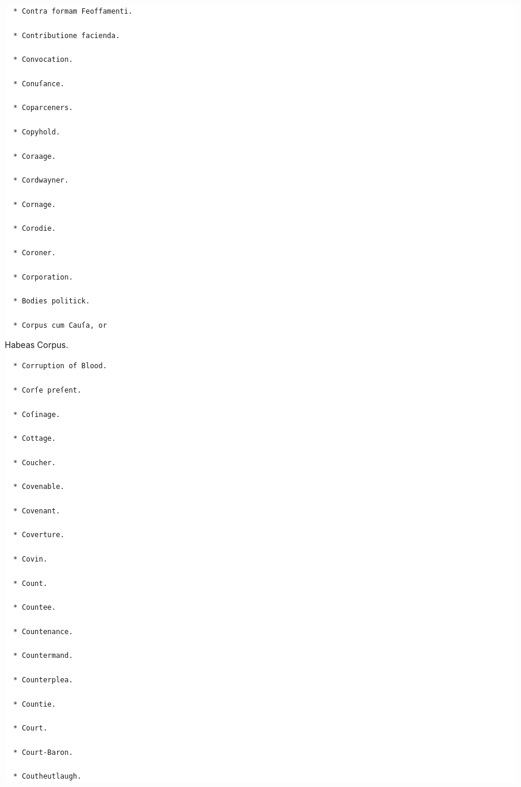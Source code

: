       * Contra formam Feoffamenti.

      * Contributione facienda.

      * Convocation.

      * Conuſance.

      * Coparceners.

      * Copyhold.

      * Coraage.

      * Cordwayner.

      * Cornage.

      * Corodie.

      * Coroner.

      * Corporation.

      * Bodies politick.

      * Corpus cum Cauſa, or
Habeas Corpus.

      * Corruption of Blood.

      * Corſe preſent.

      * Coſinage.

      * Cottage.

      * Coucher.

      * Covenable.

      * Covenant.

      * Coverture.

      * Covin.

      * Count.

      * Countee.

      * Countenance.

      * Countermand.

      * Counterplea.

      * Countie.

      * Court.

      * Court-Baron.

      * Coutheutlaugh.

